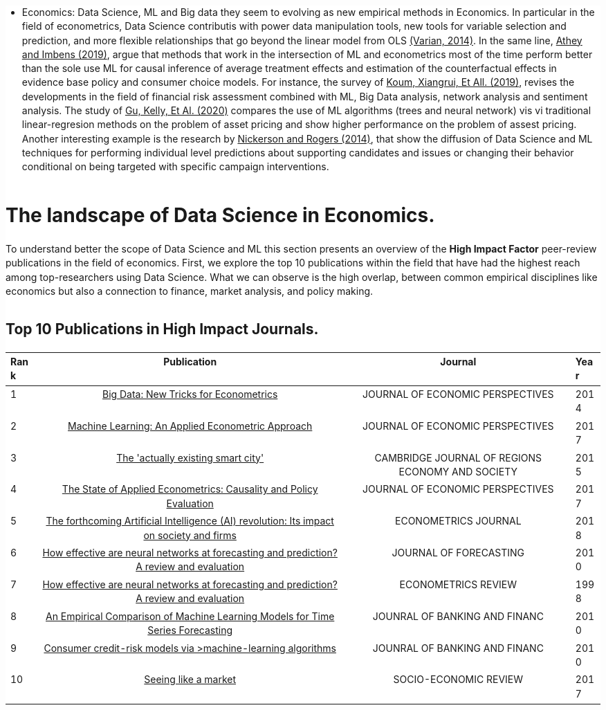 - Economics: Data Science, ML and Big data they seem to evolving as new empirical methods in Economics. In particular in the field of econometrics, Data Science contributis with power data manipulation tools, new tools for variable selection and prediction, and more flexible relationships that go beyond the linear model from OLS [(Varian, 2014)](https://www-webofscience-com.mu.idm.oclc.org/wos/woscc/full-record/WOS:000344365500001). In the same line, [Athey and Imbens (2019)](https://www-webofscience-com.mu.idm.oclc.org/wos/woscc/full-record/WOS:000483866000026), argue that methods that work in the intersection of ML and econometrics most of the time perform better than the sole use ML for causal inference of average treatment effects and estimation of the counterfactual effects in evidence base policy and consumer choice models. For instance, the survey of [Koum, Xiangrui, Et All. (2019)](https://www-webofscience-com.mu.idm.oclc.org/wos/woscc/full-record/WOS:000485885700001), revises the developments in the field of financial risk assessment combined with ML, Big Data analysis, network analysis and sentiment analysis. The study of [Gu, Kelly, Et Al. (2020)](https://www-webofscience-com.mu.idm.oclc.org/wos/woscc/full-record/WOS:000536040400008) compares the use of ML algorithms (trees and neural network) vis vi traditional linear-regresion methods on the problem of asset pricing and show higher performance on the problem of assest pricing. Another interesting example is the research by [Nickerson and Rogers (2014)](https://www-webofscience-com.mu.idm.oclc.org/wos/woscc/full-record/WOS:000344365500003), that show the diffusion of Data Science and ML techniques for performing individual level predictions about  supporting candidates and issues or changing their behavior conditional on being targeted with specific campaign interventions. 

# The landscape of Data Science in Economics.

To understand better the scope of Data Science and ML this section presents an overview of the **High Impact Factor** peer-review publications in the field of economics. First, we explore the top 10 publications within the field that have had the highest reach among top-researchers using Data Science. What we can observe is the high overlap, between common empirical disciplines like economics but also a connection to finance, market analysis, and policy making. 

## Top 10 Publications in High Impact Journals.

| Rank | Publication | Journal | Year |
| :---         |     :---:      | :---:|:---|
| 1    | [Big Data: New Tricks for Econometrics](https://www-webofscience-com.mu.idm.oclc.org/wos/woscc/full-record/WOS:000344365500001)             | JOURNAL OF ECONOMIC PERSPECTIVES         |   2014   |
| 2    | [Machine Learning: An Applied Econometric Approach](/wos/woscc/full-record/WOS:000403753100004)             | JOURNAL OF ECONOMIC PERSPECTIVES         | 2017      |
| 3    | [The 'actually existing smart city'](/wos/woscc/full-record/WOS:000351054700003)             | CAMBRIDGE JOURNAL OF REGIONS ECONOMY AND SOCIETY        | 2015      |
| 4    | [The State of Applied Econometrics: Causality and Policy Evaluation](/wos/woscc/full-record/WOS:000403753100001) | JOURNAL OF ECONOMIC PERSPECTIVES    | 2017      |
| 5    | [The forthcoming Artificial Intelligence (AI) revolution: Its impact on society and firms](/wos/woscc/full-record/WOS:000403744000004) | ECONOMETRICS JOURNAL | 2018      |
| 6    | [How effective are neural networks at forecasting and prediction? A review and evaluation](/wos/woscc/full-record/WOS:000077416900010) | JOURNAL OF FORECASTING | 2010  |
| 7    | [How effective are neural networks at forecasting and prediction? A review and evaluation](/wos/woscc/full-record/WOS:000077416900010) | ECONOMETRICS REVIEW | 1998     |
| 8    | [An Empirical Comparison of Machine Learning Models for Time Series Forecasting](wos/woscc/full-record/WOS:000281853600006)| JOUNRAL OF BANKING AND FINANC         | 2010      |
| 9    | [Consumer credit-risk models via >machine-learning algorithms](/wos/woscc/full-record/WOS:000281986300016)| JOUNRAL OF BANKING AND FINANC         | 2010      |
| 10   | [Seeing like a market](/wos/woscc/full-record/WOS:000399771000002)            | SOCIO-ECONOMIC REVIEW         | 2017     |


